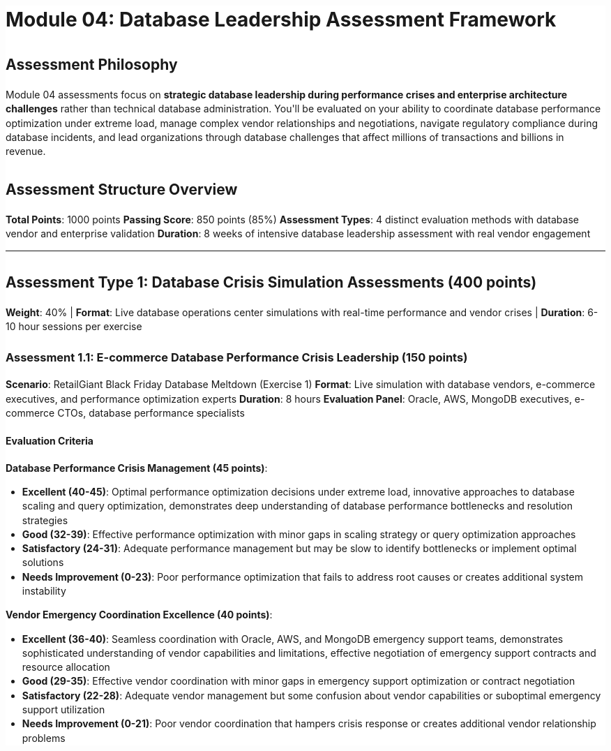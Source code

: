 # Module 04: Database Leadership Assessment Framework

## Assessment Philosophy
Module 04 assessments focus on **strategic database leadership during performance crises and enterprise architecture challenges** rather than technical database administration. You'll be evaluated on your ability to coordinate database performance optimization under extreme load, manage complex vendor relationships and negotiations, navigate regulatory compliance during database incidents, and lead organizations through database challenges that affect millions of transactions and billions in revenue.

## Assessment Structure Overview
**Total Points**: 1000 points
**Passing Score**: 850 points (85%)
**Assessment Types**: 4 distinct evaluation methods with database vendor and enterprise validation
**Duration**: 8 weeks of intensive database leadership assessment with real vendor engagement

---

## Assessment Type 1: Database Crisis Simulation Assessments (400 points)
**Weight**: 40% | **Format**: Live database operations center simulations with real-time performance and vendor crises | **Duration**: 6-10 hour sessions per exercise

### Assessment 1.1: E-commerce Database Performance Crisis Leadership (150 points)
**Scenario**: RetailGiant Black Friday Database Meltdown (Exercise 1)
**Format**: Live simulation with database vendors, e-commerce executives, and performance optimization experts
**Duration**: 8 hours
**Evaluation Panel**: Oracle, AWS, MongoDB executives, e-commerce CTOs, database performance specialists

#### Evaluation Criteria
**Database Performance Crisis Management (45 points)**:
- **Excellent (40-45)**: Optimal performance optimization decisions under extreme load, innovative approaches to database scaling and query optimization, demonstrates deep understanding of database performance bottlenecks and resolution strategies
- **Good (32-39)**: Effective performance optimization with minor gaps in scaling strategy or query optimization approaches
- **Satisfactory (24-31)**: Adequate performance management but may be slow to identify bottlenecks or implement optimal solutions
- **Needs Improvement (0-23)**: Poor performance optimization that fails to address root causes or creates additional system instability

**Vendor Emergency Coordination Excellence (40 points)**:
- **Excellent (36-40)**: Seamless coordination with Oracle, AWS, and MongoDB emergency support teams, demonstrates sophisticated understanding of vendor capabilities and limitations, effective negotiation of emergency support contracts and resource allocation
- **Good (29-35)**: Effective vendor coordination with minor gaps in emergency support optimization or contract negotiation
- **Satisfactory (22-28)**: Adequate vendor management but some confusion about vendor capabilities or suboptimal emergency support utilization
- **Needs Improvement (0-21)**: Poor vendor coordination that hampers crisis response or creates additional vendor relationship problems
